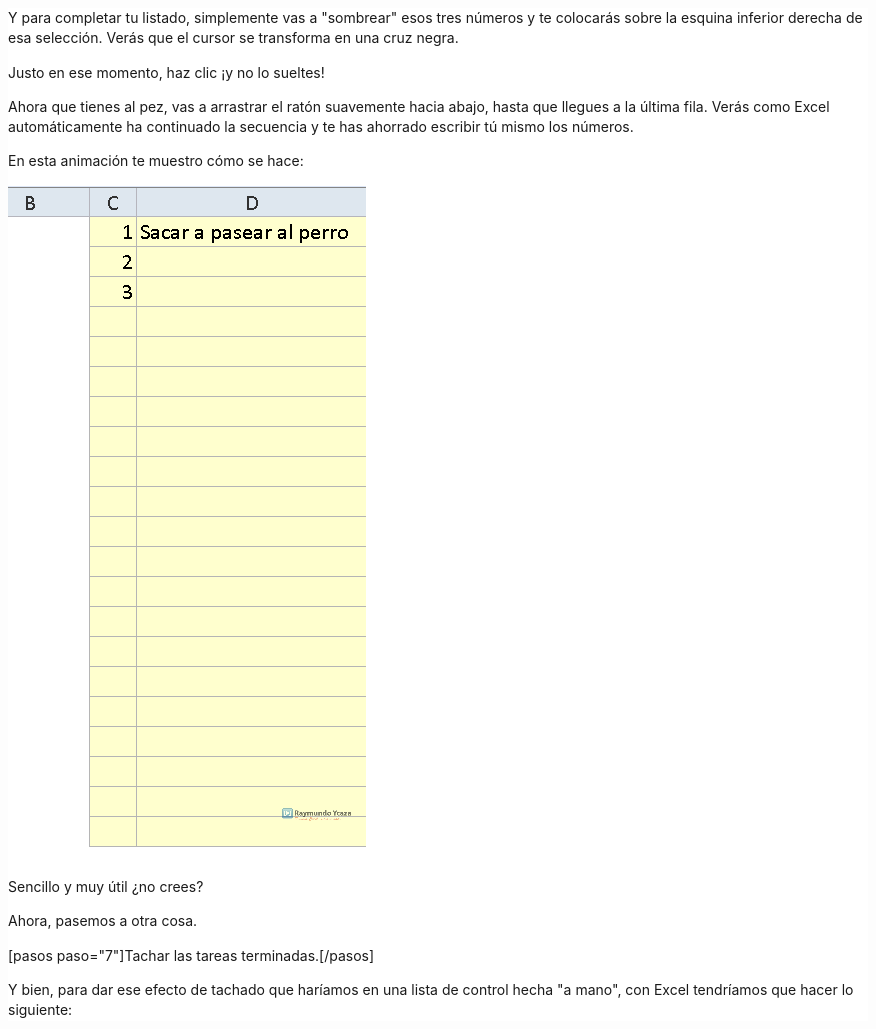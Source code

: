 Y para completar tu listado, simplemente vas a "sombrear" esos tres números y te colocarás sobre la esquina inferior derecha de esa selección. Verás que el cursor se transforma en una cruz negra.

Justo en ese momento, haz clic ¡y no lo sueltes!

Ahora que tienes al pez, vas a arrastrar el ratón suavemente hacia abajo, hasta que llegues a la última fila. Verás como Excel automáticamente ha continuado la secuencia y te has ahorrado escribir tú mismo los números.

En esta animación te muestro cómo se hace:

![Agenda en Excel](images/20140422-agenda-en-excel-que-te-recuerda-los-eventos-pendientes-000332.gif)

Sencillo y muy útil ¿no crees?

Ahora, pasemos a otra cosa.

\[pasos paso="7"\]Tachar las tareas terminadas.\[/pasos\]

Y bien, para dar ese efecto de tachado que haríamos en una lista de control hecha "a mano", con Excel tendríamos que hacer lo siguiente:
